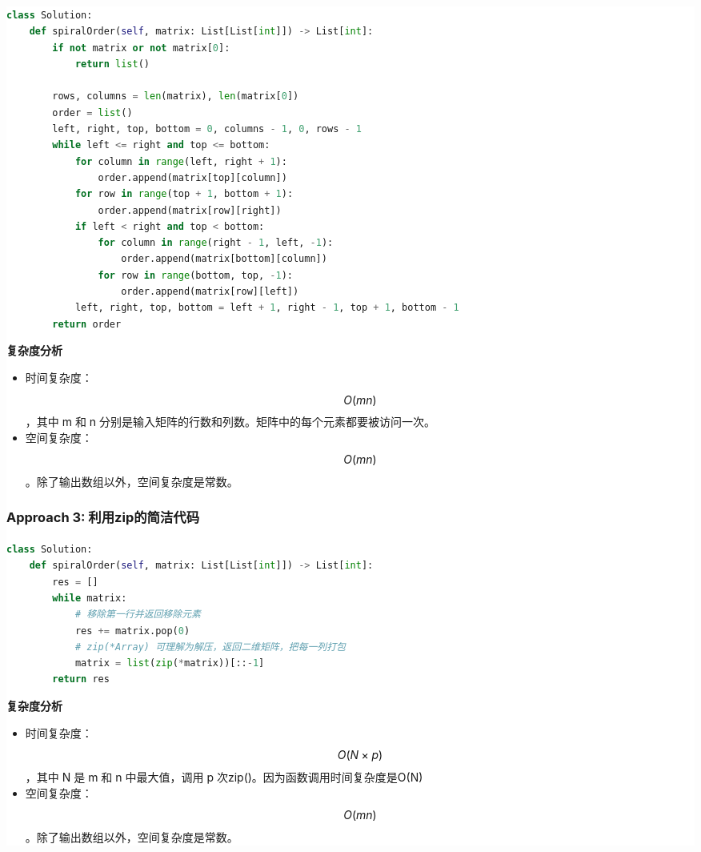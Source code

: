 ```python
class Solution:
    def spiralOrder(self, matrix: List[List[int]]) -> List[int]:
        if not matrix or not matrix[0]:
            return list()
        
        rows, columns = len(matrix), len(matrix[0])
        order = list()
        left, right, top, bottom = 0, columns - 1, 0, rows - 1
        while left <= right and top <= bottom:
            for column in range(left, right + 1):
                order.append(matrix[top][column])
            for row in range(top + 1, bottom + 1):
                order.append(matrix[row][right])
            if left < right and top < bottom:
                for column in range(right - 1, left, -1):
                    order.append(matrix[bottom][column])
                for row in range(bottom, top, -1):
                    order.append(matrix[row][left])
            left, right, top, bottom = left + 1, right - 1, top + 1, bottom - 1
        return order
```

**复杂度分析**

- 时间复杂度：$$O(mn)$$，其中 m 和 n 分别是输入矩阵的行数和列数。矩阵中的每个元素都要被访问一次。
- 空间复杂度：$$O(mn)$$。除了输出数组以外，空间复杂度是常数。



### Approach 3:  利用zip的简洁代码

```python
class Solution:
    def spiralOrder(self, matrix: List[List[int]]) -> List[int]:
        res = []
        while matrix:
            # 移除第一行并返回移除元素
            res += matrix.pop(0)
            # zip(*Array) 可理解为解压，返回二维矩阵，把每一列打包
            matrix = list(zip(*matrix))[::-1]
        return res
```

**复杂度分析**

- 时间复杂度：$$O(N\times p)$$，其中 N 是 m 和 n 中最大值，调用 p 次zip()。因为函数调用时间复杂度是O(N)
- 空间复杂度：$$O(mn)$$。除了输出数组以外，空间复杂度是常数。


